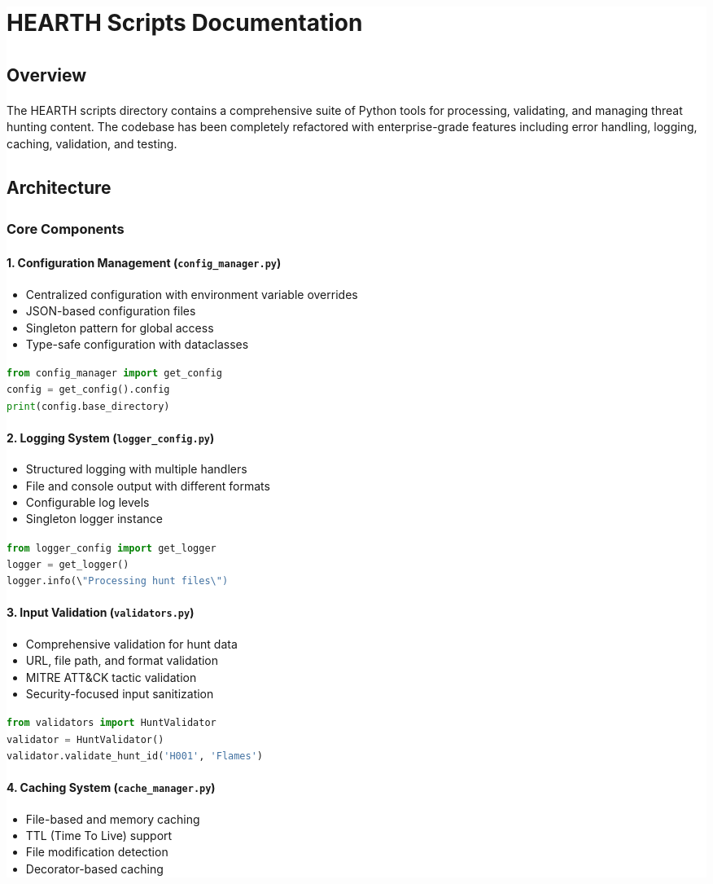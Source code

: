 # HEARTH Scripts Documentation

## Overview

The HEARTH scripts directory contains a comprehensive suite of Python tools for processing, validating, and managing threat hunting content. The codebase has been completely refactored with enterprise-grade features including error handling, logging, caching, validation, and testing.

## Architecture

### Core Components

#### 1. **Configuration Management** (`config_manager.py`)
- Centralized configuration with environment variable overrides
- JSON-based configuration files
- Singleton pattern for global access
- Type-safe configuration with dataclasses

```python
from config_manager import get_config
config = get_config().config
print(config.base_directory)
```

#### 2. **Logging System** (`logger_config.py`)
- Structured logging with multiple handlers
- File and console output with different formats
- Configurable log levels
- Singleton logger instance

```python
from logger_config import get_logger
logger = get_logger()
logger.info(\"Processing hunt files\")
```

#### 3. **Input Validation** (`validators.py`)
- Comprehensive validation for hunt data
- URL, file path, and format validation
- MITRE ATT&CK tactic validation
- Security-focused input sanitization

```python
from validators import HuntValidator
validator = HuntValidator()
validator.validate_hunt_id('H001', 'Flames')
```

#### 4. **Caching System** (`cache_manager.py`)
- File-based and memory caching
- TTL (Time To Live) support
- File modification detection
- Decorator-based caching
